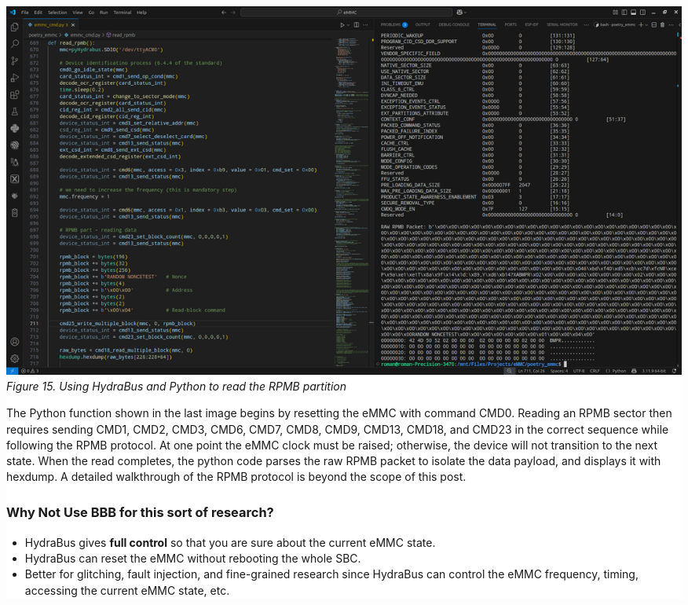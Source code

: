    ![HydraBus_eMMC_connection](/assets/img/blog/2025-05-01-emmc-dumping-guide/HydraBus_reading.png)
   _Figure 15. Using HydraBus and Python to read the RPMB partition_

The Python function shown in the last image begins by resetting the eMMC with command CMD0. Reading an RPMB sector then requires sending CMD1, CMD2, CMD3, CMD6, CMD7, CMD8, CMD9, CMD13, CMD18, and CMD23 in the correct sequence while following the RPMB protocol. At one point the eMMC clock must be raised; otherwise, the device will not transition to the next state. When the read completes, the python code parses the raw RPMB packet to isolate the data payload, and displays it with hexdump. A detailed walkthrough of the RPMB protocol is beyond the scope of this post.

### Why Not Use BBB for this sort of research?
- HydraBus gives **full control** so that you are sure about the current eMMC state.
- HydraBus can reset the eMMC without rebooting the whole SBC.
- Better for glitching, fault injection, and fine-grained research since HydraBus can control the eMMC frequency, timing, accessing the current eMMC state, etc.
